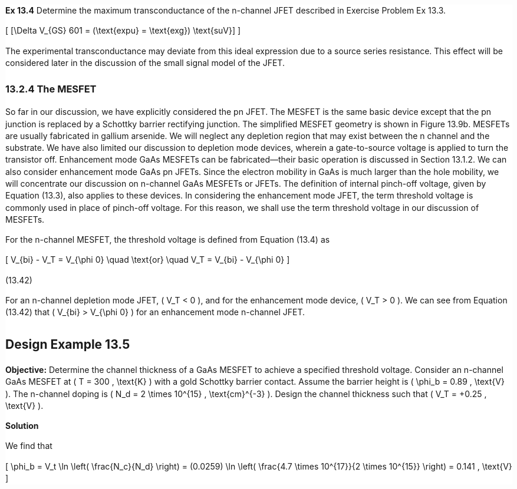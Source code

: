 **Ex 13.4** Determine the maximum transconductance of the n-channel JFET described in Exercise Problem Ex 13.3.

\[
[\Delta V_{GS} 601 = (\text{expu} = \text{exg}) \text{suV}]
\]

The experimental transconductance may deviate from this ideal expression due to a source series resistance. This effect will be considered later in the discussion of the small signal model of the JFET.

### 13.2.4 The MESFET

So far in our discussion, we have explicitly considered the pn JFET. The MESFET is the same basic device except that the pn junction is replaced by a Schottky barrier rectifying junction. The simplified MESFET geometry is shown in Figure 13.9b. MESFETs are usually fabricated in gallium arsenide. We will neglect any depletion region that may exist between the n channel and the substrate. We have also limited our discussion to depletion mode devices, wherein a gate-to-source voltage is applied to turn the transistor off. Enhancement mode GaAs MESFETs can be fabricated—their basic operation is discussed in Section 13.1.2. We can also consider enhancement mode GaAs pn JFETs.
Since the electron mobility in GaAs is much larger than the hole mobility, we will concentrate our discussion on n-channel GaAs MESFETs or JFETs. The definition of internal pinch-off voltage, given by Equation (13.3), also applies to these devices. In considering the enhancement mode JFET, the term threshold voltage is commonly used in place of pinch-off voltage. For this reason, we shall use the term threshold voltage in our discussion of MESFETs.

For the n-channel MESFET, the threshold voltage is defined from Equation (13.4) as

\[
V_{bi} - V_T = V_{\phi 0} \quad \text{or} \quad V_T = V_{bi} - V_{\phi 0}
\]

(13.42)

For an n-channel depletion mode JFET, \( V_T < 0 \), and for the enhancement mode device, \( V_T > 0 \). We can see from Equation (13.42) that \( V_{bi} > V_{\phi 0} \) for an enhancement mode n-channel JFET.


## **Design Example 13.5**

**Objective:** Determine the channel thickness of a GaAs MESFET to achieve a specified threshold voltage.
Consider an n-channel GaAs MESFET at \( T = 300 \, \text{K} \) with a gold Schottky barrier contact. Assume the barrier height is \( \phi_b = 0.89 \, \text{V} \). The n-channel doping is \( N_d = 2 \times 10^{15} \, \text{cm}^{-3} \). Design the channel thickness such that \( V_T = +0.25 \, \text{V} \).

**Solution**

We find that

\[
\phi_b = V_t \ln \left( \frac{N_c}{N_d} \right) = (0.0259) \ln \left( \frac{4.7 \times 10^{17}}{2 \times 10^{15}} \right) = 0.141 \, \text{V}
\]
